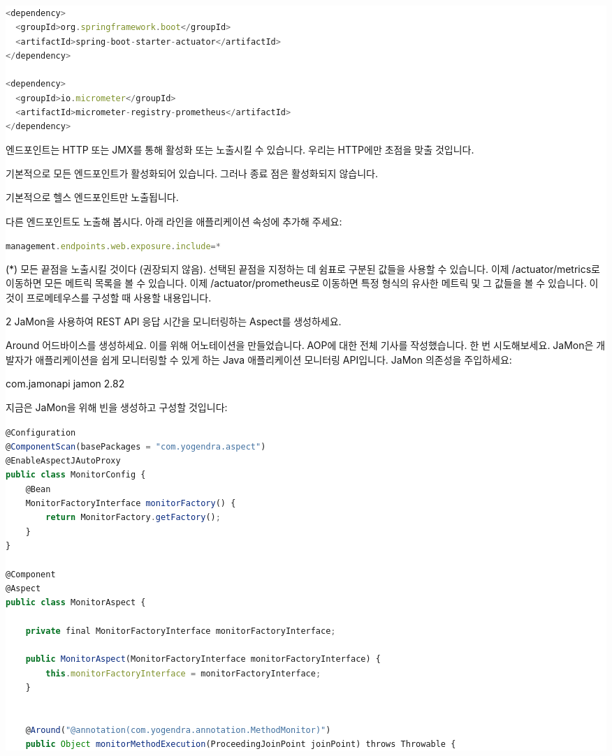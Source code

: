 ```js
<dependency>
  <groupId>org.springframework.boot</groupId>
  <artifactId>spring-boot-starter-actuator</artifactId>
</dependency>

<dependency>
  <groupId>io.micrometer</groupId>
  <artifactId>micrometer-registry-prometheus</artifactId>
</dependency>
```

엔드포인트는 HTTP 또는 JMX를 통해 활성화 또는 노출시킬 수 있습니다. 우리는 HTTP에만 초점을 맞출 것입니다.

<div class="content-ad"></div>

기본적으로 모든 엔드포인트가 활성화되어 있습니다. 그러나 종료 점은 활성화되지 않습니다.

기본적으로 헬스 엔드포인트만 노출됩니다.

다른 엔드포인트도 노출해 봅시다. 아래 라인을 애플리케이션 속성에 추가해 주세요:

```js
management.endpoints.web.exposure.include=*
```

<div class="content-ad"></div>

(\*) 모든 끝점을 노출시킬 것이다 (권장되지 않음). 선택된 끝점을 지정하는 데 쉼표로 구분된 값들을 사용할 수 있습니다. 이제 /actuator/metrics로 이동하면 모든 메트릭 목록을 볼 수 있습니다. 이제 /actuator/prometheus로 이동하면 특정 형식의 유사한 메트릭 및 그 값들을 볼 수 있습니다. 이것이 프로메테우스를 구성할 때 사용할 내용입니다.

2 JaMon을 사용하여 REST API 응답 시간을 모니터링하는 Aspect를 생성하세요.

Around 어드바이스를 생성하세요. 이를 위해 어노테이션을 만들었습니다. AOP에 대한 전체 기사를 작성했습니다. 한 번 시도해보세요. JaMon은 개발자가 애플리케이션을 쉽게 모니터링할 수 있게 하는 Java 애플리케이션 모니터링 API입니다. JaMon 의존성을 주입하세요:

<dependency>
   <groupId>com.jamonapi</groupId>
   <artifactId>jamon</artifactId>
   <version>2.82</version>
</dependency>

<div class="content-ad"></div>

지금은 JaMon을 위해 빈을 생성하고 구성할 것입니다:

```js
@Configuration
@ComponentScan(basePackages = "com.yogendra.aspect")
@EnableAspectJAutoProxy
public class MonitorConfig {
    @Bean
    MonitorFactoryInterface monitorFactory() {
        return MonitorFactory.getFactory();
    }
}

@Component
@Aspect
public class MonitorAspect {

    private final MonitorFactoryInterface monitorFactoryInterface;

    public MonitorAspect(MonitorFactoryInterface monitorFactoryInterface) {
        this.monitorFactoryInterface = monitorFactoryInterface;
    }


    @Around("@annotation(com.yogendra.annotation.MethodMonitor)")
    public Object monitorMethodExecution(ProceedingJoinPoint joinPoint) throws Throwable {
```